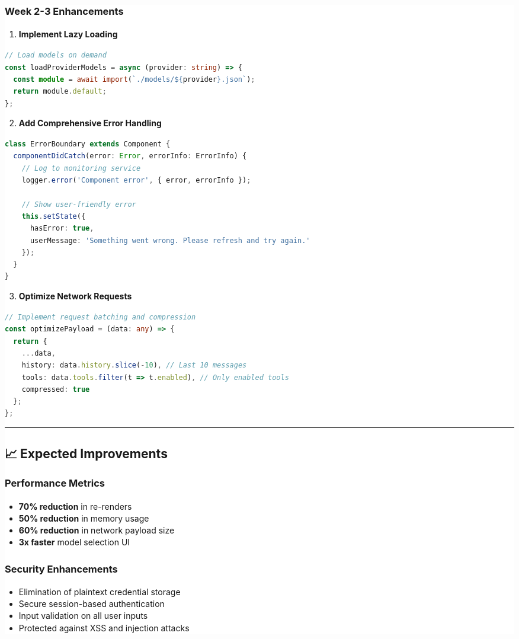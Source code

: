 ### Week 2-3 Enhancements

1. **Implement Lazy Loading**
```typescript
// Load models on demand
const loadProviderModels = async (provider: string) => {
  const module = await import(`./models/${provider}.json`);
  return module.default;
};
```

2. **Add Comprehensive Error Handling**
```typescript
class ErrorBoundary extends Component {
  componentDidCatch(error: Error, errorInfo: ErrorInfo) {
    // Log to monitoring service
    logger.error('Component error', { error, errorInfo });
    
    // Show user-friendly error
    this.setState({ 
      hasError: true,
      userMessage: 'Something went wrong. Please refresh and try again.'
    });
  }
}
```

3. **Optimize Network Requests**
```typescript
// Implement request batching and compression
const optimizePayload = (data: any) => {
  return {
    ...data,
    history: data.history.slice(-10), // Last 10 messages
    tools: data.tools.filter(t => t.enabled), // Only enabled tools
    compressed: true
  };
};
```

---

## 📈 Expected Improvements

### Performance Metrics
- **70% reduction** in re-renders
- **50% reduction** in memory usage
- **60% reduction** in network payload size
- **3x faster** model selection UI

### Security Enhancements
- Elimination of plaintext credential storage
- Secure session-based authentication
- Input validation on all user inputs
- Protected against XSS and injection attacks
